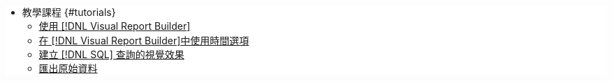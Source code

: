 - 教學課程 {#tutorials}
   - [使用 [!DNL Visual Report Builder]](tutorials/using-visual-report-builder.md)
   - [在 [!DNL Visual Report Builder]中使用時間選項](tutorials/time-options-visual-rpt-bldr.md)
   - [建立 [!DNL SQL] 查詢的視覺效果](tutorials/create-visuals-from-sql.md)
   - [匯出原始資料](tutorials/export-raw-data.md)

